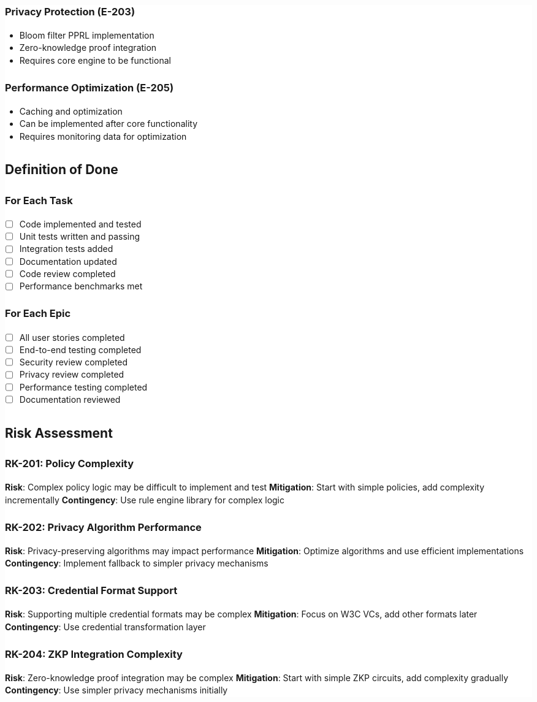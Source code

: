 ### Privacy Protection (E-203)
- Bloom filter PPRL implementation
- Zero-knowledge proof integration
- Requires core engine to be functional

### Performance Optimization (E-205)
- Caching and optimization
- Can be implemented after core functionality
- Requires monitoring data for optimization

## Definition of Done

### For Each Task
- [ ] Code implemented and tested
- [ ] Unit tests written and passing
- [ ] Integration tests added
- [ ] Documentation updated
- [ ] Code review completed
- [ ] Performance benchmarks met

### For Each Epic
- [ ] All user stories completed
- [ ] End-to-end testing completed
- [ ] Security review completed
- [ ] Privacy review completed
- [ ] Performance testing completed
- [ ] Documentation reviewed

## Risk Assessment

### RK-201: Policy Complexity
**Risk**: Complex policy logic may be difficult to implement and test
**Mitigation**: Start with simple policies, add complexity incrementally
**Contingency**: Use rule engine library for complex logic

### RK-202: Privacy Algorithm Performance
**Risk**: Privacy-preserving algorithms may impact performance
**Mitigation**: Optimize algorithms and use efficient implementations
**Contingency**: Implement fallback to simpler privacy mechanisms

### RK-203: Credential Format Support
**Risk**: Supporting multiple credential formats may be complex
**Mitigation**: Focus on W3C VCs, add other formats later
**Contingency**: Use credential transformation layer

### RK-204: ZKP Integration Complexity
**Risk**: Zero-knowledge proof integration may be complex
**Mitigation**: Start with simple ZKP circuits, add complexity gradually
**Contingency**: Use simpler privacy mechanisms initially
